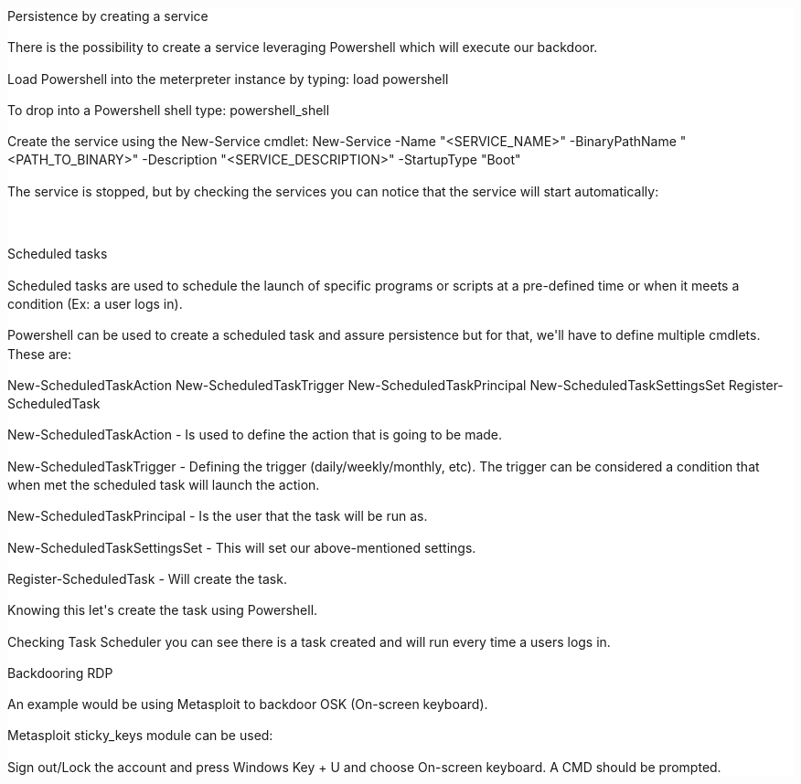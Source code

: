 Persistence by creating a service

There is the possibility to create a service leveraging Powershell which will execute our backdoor.

Load Powershell into the meterpreter instance by typing: load powershell

To drop into a Powershell shell type: powershell_shell

Create the service using the New-Service cmdlet: New-Service -Name "<SERVICE_NAME>" -BinaryPathName "<PATH_TO_BINARY>" -Description "<SERVICE_DESCRIPTION>" -StartupType "Boot"

The service is stopped, but by checking the services you can notice that the service will start automatically:



﻿

Scheduled tasks

Scheduled tasks are used to schedule the launch of specific programs or scripts at a pre-defined time or when it meets a condition (Ex: a user logs in).

Powershell can be used to create a scheduled task and assure persistence but for that, we'll have to define multiple cmdlets. These are:

New-ScheduledTaskAction
New-ScheduledTaskTrigger
New-ScheduledTaskPrincipal
New-ScheduledTaskSettingsSet
Register-ScheduledTask

New-ScheduledTaskAction - Is used to define the action that is going to be made.

New-ScheduledTaskTrigger - Defining the trigger (daily/weekly/monthly, etc). The trigger can be considered a condition that when met the scheduled task will launch the action.

New-ScheduledTaskPrincipal - Is the user that the task will be run as.

New-ScheduledTaskSettingsSet - This will set our above-mentioned settings.

Register-ScheduledTask - Will create the task.

Knowing this let's create the task using Powershell.



Checking Task Scheduler you can see there is a task created and will run every time a users logs in.





Backdooring RDP

An example would be using Metasploit to backdoor OSK (On-screen keyboard).

Metasploit sticky_keys module can be used:



Sign out/Lock the account and press Windows Key + U and choose On-screen keyboard. A CMD should be prompted.
